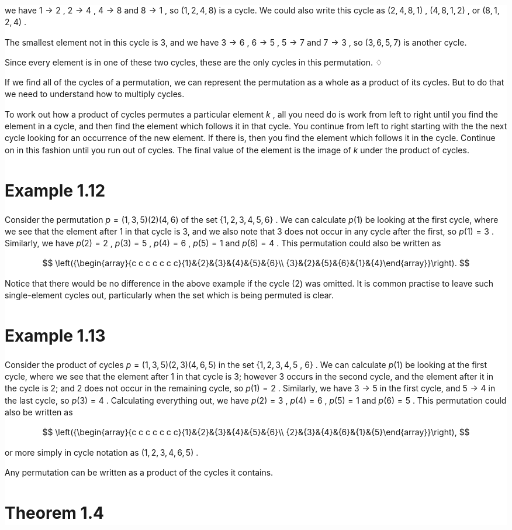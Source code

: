 we have $1\rightarrow2$ , $2\rightarrow4$ , $4\longrightarrow8$ and $8\rightarrow1$ , so $(1,2,4,8)$ is a cycle. We could also write this cycle as $(2,4,8,1)$ , $(4,8,1,2)$ , or $(8,1,2,4)$ .  

The smallest element not in this cycle is 3, and we have $3\rightarrow6$ , $6\rightarrow5$ , $5\to7$ and $7\rightarrow3$ , so $(3,6,5,7)$ is another cycle.  

Since every element is in one of these two cycles, these are the only cycles in this permutation. $\diamondsuit$  

If we find all of the cycles of a permutation, we can represent the permutation as a whole as a product of its cycles. But to do that we need to understand how to multiply cycles.  

To work out how a product of cycles permutes a particular element $k$ , all you need do is work from left to right until you find the element in a cycle, and then find the element which follows it in that cycle. You continue from left to right starting with the the next cycle looking for an occurrence of the new element. If there is, then you find the element which follows it in the cycle. Continue on in this fashion until you run out of cycles. The final value of the element is the image of $k$ under the product of cycles.  

# Example 1.12  

Consider the permutation $p=(1,3,5)(2)(4,6)$ of the set $\{1,2,3,4,5,6\}$ . We can calculate $p(1)$ be looking at the first cycle, where we see that the element after 1 in that cycle is 3, and we also note that 3 does not occur in any cycle after the first, so $p(1)=3$ . Similarly, we have $p(2)=2$ , $p(3)=5$ , $p(4)=6$ , $p(5)=1$ and $p(6)=4$ . This permutation could also be written as  

$$
\left({\begin{array}{c c c c c c c}{1}&{2}&{3}&{4}&{5}&{6}\\ {3}&{2}&{5}&{6}&{1}&{4}\end{array}}\right).
$$  

Notice that there would be no difference in the above example if the cycle (2) was omitted. It is common practise to leave such single-element cycles out, particularly when the set which is being permuted is clear.  

# Example 1.13  

Consider the product of cycles $p=(1,3,5)(2,3)(4,6,5)$ in the set $\{1,2,3,4,5$ , $6\}$ . We can calculate $p(1)$ be looking at the first cycle, where we see that the element after 1 in that cycle is 3; however 3 occurs in the second cycle, and the element after it in the cycle is 2; and 2 does not occur in the remaining cycle, so $p(1)=2$ . Similarly, we have $3\rightarrow5$ in the first cycle, and $5\to4$ in the last cycle, so $p(3)=4$ . Calculating everything out, we have $p(2)=3$ , $p(4)=6$ , $p(5)=1$ and $p(6)=5$ . This permutation could also be written as  

$$
\left({\begin{array}{c c c c c c c}{1}&{2}&{3}&{4}&{5}&{6}\\ {2}&{3}&{4}&{6}&{1}&{5}\end{array}}\right),
$$  

or more simply in cycle notation as $(1,2,3,4,6,5)$ .  

Any permutation can be written as a product of the cycles it contains.  

# Theorem 1.4  
